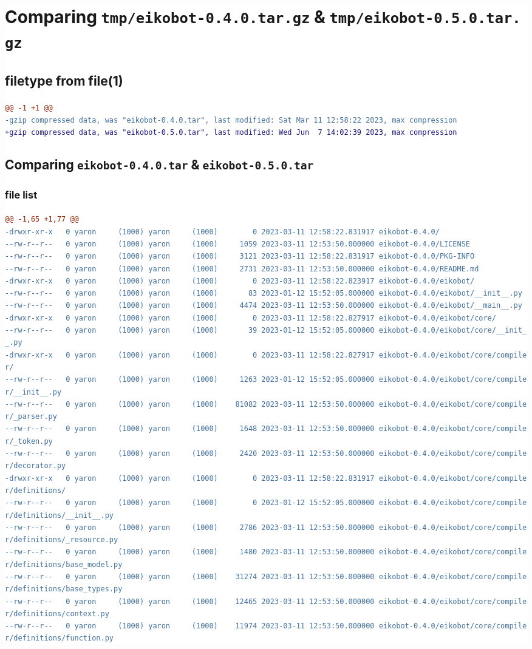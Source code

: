 # Comparing `tmp/eikobot-0.4.0.tar.gz` & `tmp/eikobot-0.5.0.tar.gz`

## filetype from file(1)

```diff
@@ -1 +1 @@
-gzip compressed data, was "eikobot-0.4.0.tar", last modified: Sat Mar 11 12:58:22 2023, max compression
+gzip compressed data, was "eikobot-0.5.0.tar", last modified: Wed Jun  7 14:02:39 2023, max compression
```

## Comparing `eikobot-0.4.0.tar` & `eikobot-0.5.0.tar`

### file list

```diff
@@ -1,65 +1,77 @@
-drwxr-xr-x   0 yaron     (1000) yaron     (1000)        0 2023-03-11 12:58:22.831917 eikobot-0.4.0/
--rw-r--r--   0 yaron     (1000) yaron     (1000)     1059 2023-03-11 12:53:50.000000 eikobot-0.4.0/LICENSE
--rw-r--r--   0 yaron     (1000) yaron     (1000)     3121 2023-03-11 12:58:22.831917 eikobot-0.4.0/PKG-INFO
--rw-r--r--   0 yaron     (1000) yaron     (1000)     2731 2023-03-11 12:53:50.000000 eikobot-0.4.0/README.md
-drwxr-xr-x   0 yaron     (1000) yaron     (1000)        0 2023-03-11 12:58:22.823917 eikobot-0.4.0/eikobot/
--rw-r--r--   0 yaron     (1000) yaron     (1000)       83 2023-01-12 15:52:05.000000 eikobot-0.4.0/eikobot/__init__.py
--rw-r--r--   0 yaron     (1000) yaron     (1000)     4474 2023-03-11 12:53:50.000000 eikobot-0.4.0/eikobot/__main__.py
-drwxr-xr-x   0 yaron     (1000) yaron     (1000)        0 2023-03-11 12:58:22.827917 eikobot-0.4.0/eikobot/core/
--rw-r--r--   0 yaron     (1000) yaron     (1000)       39 2023-01-12 15:52:05.000000 eikobot-0.4.0/eikobot/core/__init__.py
-drwxr-xr-x   0 yaron     (1000) yaron     (1000)        0 2023-03-11 12:58:22.827917 eikobot-0.4.0/eikobot/core/compiler/
--rw-r--r--   0 yaron     (1000) yaron     (1000)     1263 2023-01-12 15:52:05.000000 eikobot-0.4.0/eikobot/core/compiler/__init__.py
--rw-r--r--   0 yaron     (1000) yaron     (1000)    81082 2023-03-11 12:53:50.000000 eikobot-0.4.0/eikobot/core/compiler/_parser.py
--rw-r--r--   0 yaron     (1000) yaron     (1000)     1648 2023-03-11 12:53:50.000000 eikobot-0.4.0/eikobot/core/compiler/_token.py
--rw-r--r--   0 yaron     (1000) yaron     (1000)     2420 2023-03-11 12:53:50.000000 eikobot-0.4.0/eikobot/core/compiler/decorator.py
-drwxr-xr-x   0 yaron     (1000) yaron     (1000)        0 2023-03-11 12:58:22.831917 eikobot-0.4.0/eikobot/core/compiler/definitions/
--rw-r--r--   0 yaron     (1000) yaron     (1000)        0 2023-01-12 15:52:05.000000 eikobot-0.4.0/eikobot/core/compiler/definitions/__init__.py
--rw-r--r--   0 yaron     (1000) yaron     (1000)     2786 2023-03-11 12:53:50.000000 eikobot-0.4.0/eikobot/core/compiler/definitions/_resource.py
--rw-r--r--   0 yaron     (1000) yaron     (1000)     1480 2023-03-11 12:53:50.000000 eikobot-0.4.0/eikobot/core/compiler/definitions/base_model.py
--rw-r--r--   0 yaron     (1000) yaron     (1000)    31274 2023-03-11 12:53:50.000000 eikobot-0.4.0/eikobot/core/compiler/definitions/base_types.py
--rw-r--r--   0 yaron     (1000) yaron     (1000)    12465 2023-03-11 12:53:50.000000 eikobot-0.4.0/eikobot/core/compiler/definitions/context.py
--rw-r--r--   0 yaron     (1000) yaron     (1000)    11974 2023-03-11 12:53:50.000000 eikobot-0.4.0/eikobot/core/compiler/definitions/function.py
```